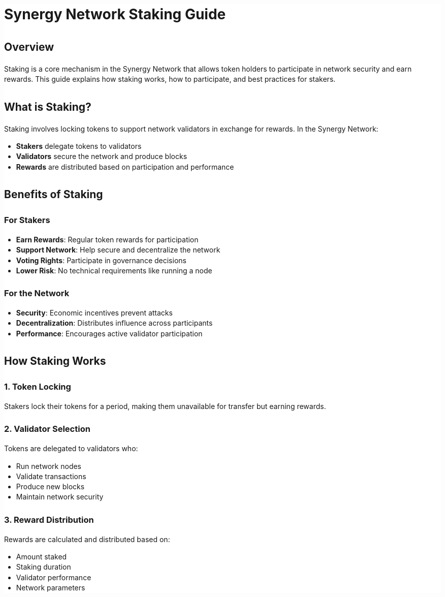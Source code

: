# Synergy Network Staking Guide

## Overview

Staking is a core mechanism in the Synergy Network that allows token holders to participate in network security and earn rewards. This guide explains how staking works, how to participate, and best practices for stakers.

## What is Staking?

Staking involves locking tokens to support network validators in exchange for rewards. In the Synergy Network:

- **Stakers** delegate tokens to validators
- **Validators** secure the network and produce blocks
- **Rewards** are distributed based on participation and performance

## Benefits of Staking

### For Stakers
- **Earn Rewards**: Regular token rewards for participation
- **Support Network**: Help secure and decentralize the network
- **Voting Rights**: Participate in governance decisions
- **Lower Risk**: No technical requirements like running a node

### For the Network
- **Security**: Economic incentives prevent attacks
- **Decentralization**: Distributes influence across participants
- **Performance**: Encourages active validator participation

## How Staking Works

### 1. Token Locking
Stakers lock their tokens for a period, making them unavailable for transfer but earning rewards.

### 2. Validator Selection
Tokens are delegated to validators who:
- Run network nodes
- Validate transactions
- Produce new blocks
- Maintain network security

### 3. Reward Distribution
Rewards are calculated and distributed based on:
- Amount staked
- Staking duration
- Validator performance
- Network parameters
